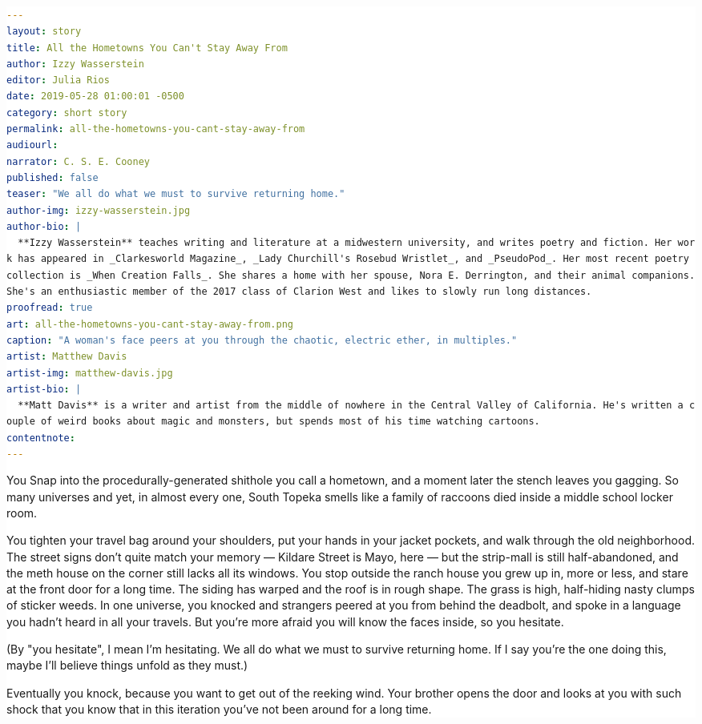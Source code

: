 ```yaml
---
layout: story
title: All the Hometowns You Can't Stay Away From
author: Izzy Wasserstein
editor: Julia Rios
date: 2019-05-28 01:00:01 -0500
category: short story
permalink: all-the-hometowns-you-cant-stay-away-from
audiourl:
narrator: C. S. E. Cooney
published: false
teaser: "We all do what we must to survive returning home."
author-img: izzy-wasserstein.jpg
author-bio: |
  **Izzy Wasserstein** teaches writing and literature at a midwestern university, and writes poetry and fiction. Her work has appeared in _Clarkesworld Magazine_, _Lady Churchill's Rosebud Wristlet_, and _PseudoPod_. Her most recent poetry collection is _When Creation Falls_. She shares a home with her spouse, Nora E. Derrington, and their animal companions. She's an enthusiastic member of the 2017 class of Clarion West and likes to slowly run long distances.
proofread: true
art: all-the-hometowns-you-cant-stay-away-from.png
caption: "A woman's face peers at you through the chaotic, electric ether, in multiples."
artist: Matthew Davis
artist-img: matthew-davis.jpg
artist-bio: |
  **Matt Davis** is a writer and artist from the middle of nowhere in the Central Valley of California. He's written a couple of weird books about magic and monsters, but spends most of his time watching cartoons.
contentnote:
---
```


You Snap into the procedurally-generated shithole you call a hometown, and a moment later the stench leaves you gagging. So many universes and yet, in almost every one, South Topeka smells like a family of raccoons died inside a middle school locker room.

You tighten your travel bag around your shoulders, put your hands in your jacket pockets, and walk through the old neighborhood. The street signs don’t quite match your memory — Kildare Street is Mayo, here — but the strip-mall is still half-abandoned, and the meth house on the corner still lacks all its windows. You stop outside the ranch house you grew up in, more or less, and stare at the front door for a long time. The siding has warped and the roof is in rough shape. The grass is high, half-hiding nasty clumps of sticker weeds. In one universe, you knocked and strangers peered at you from behind the deadbolt, and spoke in a language you hadn’t heard in all your travels. But you’re more afraid you will know the faces inside, so you hesitate.

(By "you hesitate", I mean I’m hesitating. We all do what we must to survive returning home. If I say you’re the one doing this, maybe I’ll believe things unfold as they must.)

Eventually you knock, because you want to get out of the reeking wind. Your brother opens the door and looks at you with such shock that you know that in this iteration you’ve not been around for a long time.
